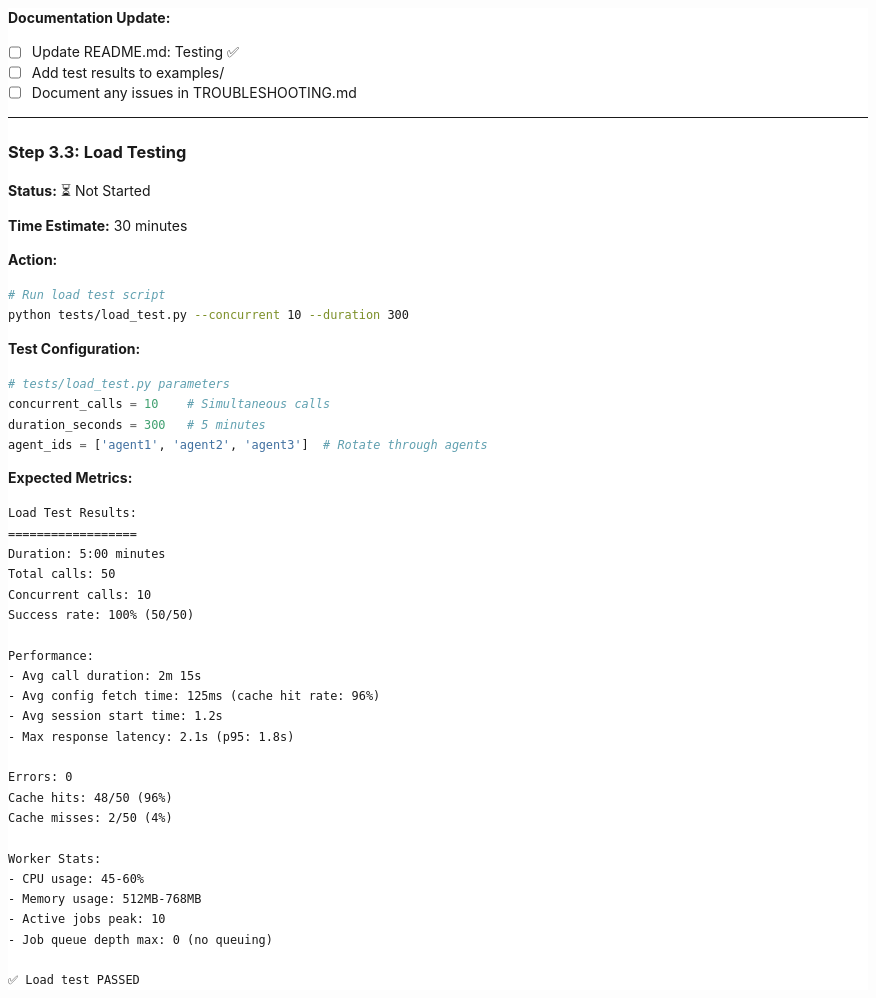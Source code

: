 **Documentation Update:**
- [ ] Update README.md: Testing ✅
- [ ] Add test results to examples/
- [ ] Document any issues in TROUBLESHOOTING.md

---

### Step 3.3: Load Testing

**Status:** ⏳ Not Started

**Time Estimate:** 30 minutes

**Action:**
```bash
# Run load test script
python tests/load_test.py --concurrent 10 --duration 300
```

**Test Configuration:**
```python
# tests/load_test.py parameters
concurrent_calls = 10    # Simultaneous calls
duration_seconds = 300   # 5 minutes
agent_ids = ['agent1', 'agent2', 'agent3']  # Rotate through agents
```

**Expected Metrics:**
```
Load Test Results:
==================
Duration: 5:00 minutes
Total calls: 50
Concurrent calls: 10
Success rate: 100% (50/50)

Performance:
- Avg call duration: 2m 15s
- Avg config fetch time: 125ms (cache hit rate: 96%)
- Avg session start time: 1.2s
- Max response latency: 2.1s (p95: 1.8s)

Errors: 0
Cache hits: 48/50 (96%)
Cache misses: 2/50 (4%)

Worker Stats:
- CPU usage: 45-60%
- Memory usage: 512MB-768MB
- Active jobs peak: 10
- Job queue depth max: 0 (no queuing)

✅ Load test PASSED
```
